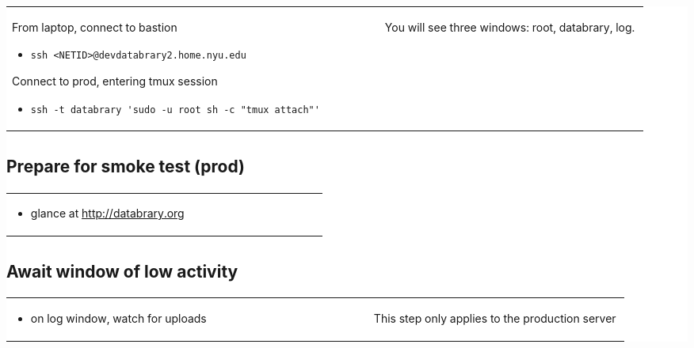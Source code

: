 <table>
<colgroup>
<col style="width: 58%" />
<col style="width: 41%" />
</colgroup>
<tbody>
<tr class="odd">
<td><p>From laptop, connect to bastion</p>
<ul>
<li><pre><code>ssh &lt;NETID&gt;@devdatabrary2.home.nyu.edu</code></pre></li>
</ul>
<p>Connect to prod, entering tmux session</p>
<ul>
<li><pre><code>ssh -t databrary &#39;sudo -u root sh -c &quot;tmux attach&quot;&#39;</code></pre></li>
</ul></td>
<td><p>You will see three windows: root, databrary, log.</p></td>
</tr>
</tbody>
</table>

## Prepare for smoke test (prod)

<table>
<colgroup>
<col style="width: 58%" />
<col style="width: 41%" />
</colgroup>
<tbody>
<tr class="odd">
<td><ul>
<li>glance at <a href="http://databrary.org/">http://databrary.org</a></li>
</ul></td>
<td><p><br />
</p></td>
</tr>
</tbody>
</table>

## Await window of low activity

<table>
<colgroup>
<col style="width: 58%" />
<col style="width: 41%" />
</colgroup>
<tbody>
<tr class="odd">
<td><ul>
<li>on log window, watch for uploads</li>
</ul></td>
<td><p>This step only applies to the production server</p></td>
</tr>
</tbody>
</table>

